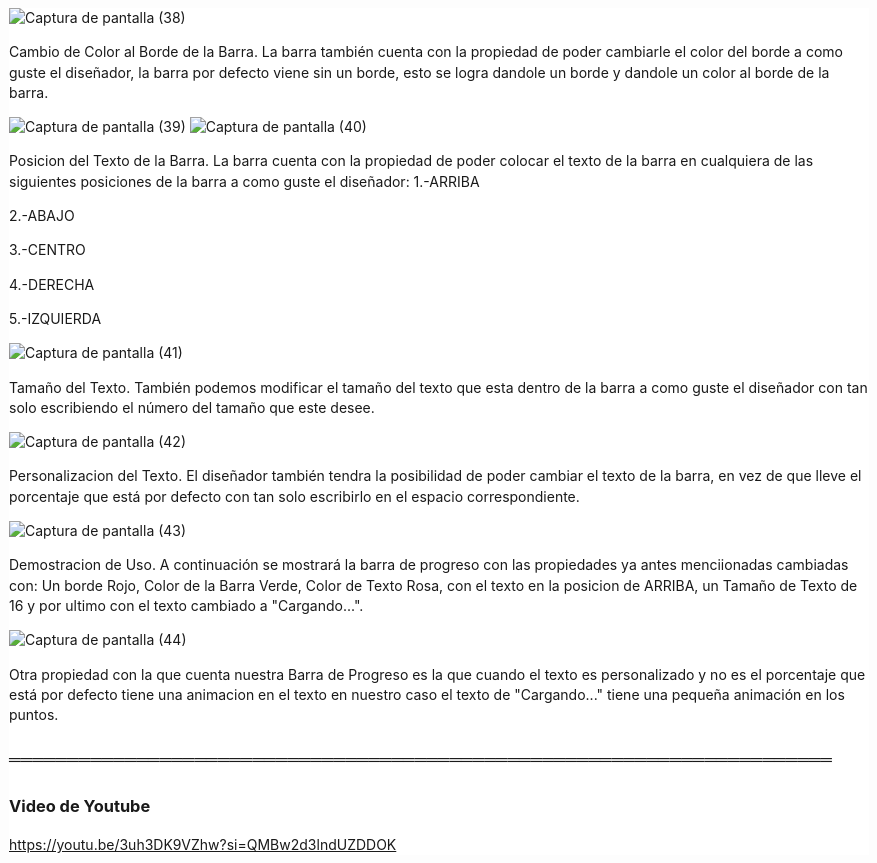 <img width="1920" height="1080" alt="Captura de pantalla (38)" src="https://github.com/user-attachments/assets/f653b2bc-7faa-45d1-8edd-ef332c9034f5" />

Cambio de Color al Borde de la Barra.
La barra también cuenta con la propiedad de poder cambiarle el color del borde a como guste el diseñador, la barra por defecto viene sin un borde, esto se logra dandole un borde
y dandole un color al borde de la barra.

<img width="1920" height="1080" alt="Captura de pantalla (39)" src="https://github.com/user-attachments/assets/6996f144-78aa-4f94-b417-d8045a055245" />

<img width="1920" height="1080" alt="Captura de pantalla (40)" src="https://github.com/user-attachments/assets/73cdc304-2b15-406a-b8c5-1bfc92ecceb0" />

Posicion del Texto de la Barra.
La barra cuenta con la propiedad de poder colocar el texto de la barra en cualquiera de las siguientes posiciones de la barra a como guste el diseñador:
1.-ARRIBA

2.-ABAJO

3.-CENTRO

4.-DERECHA

5.-IZQUIERDA

<img width="1920" height="1080" alt="Captura de pantalla (41)" src="https://github.com/user-attachments/assets/10a2a2dd-2d5c-4043-98b3-f6f053ed5807" />

Tamaño del Texto.
También podemos modificar el tamaño del texto que esta dentro de la barra a como guste el diseñador con tan solo escribiendo el número del tamaño que este desee.

<img width="1920" height="1080" alt="Captura de pantalla (42)" src="https://github.com/user-attachments/assets/e7278919-4f10-409c-876e-7505bd1c376f" />

Personalizacion del Texto.
El diseñador también tendra la posibilidad de poder cambiar el texto de la barra, en vez de que lleve el porcentaje que está por defecto con tan solo escribirlo en el espacio correspondiente.

<img width="1920" height="1080" alt="Captura de pantalla (43)" src="https://github.com/user-attachments/assets/3296d8bb-8687-4a1e-aaed-0200e96a707f" />

Demostracion de Uso.
A continuación se mostrará la barra de progreso con las propiedades ya antes menciionadas cambiadas con: Un borde Rojo, Color de la Barra Verde, Color de Texto Rosa, con el texto en la posicion de ARRIBA,
un Tamaño de Texto de 16 y por ultimo con el texto cambiado a "Cargando...".

<img width="1920" height="1080" alt="Captura de pantalla (44)" src="https://github.com/user-attachments/assets/b4613a82-bf4d-4dc1-8da7-1912e0e57cc5" />

Otra propiedad con la que cuenta nuestra Barra de Progreso es la que cuando el texto es personalizado y no es el porcentaje que está por defecto tiene una animacion en el texto en nuestro caso
el texto de "Cargando..." tiene una pequeña animación en los puntos.
### ═══════════════════════════════════════════════════════════════════════

### Video de Youtube
https://youtu.be/3uh3DK9VZhw?si=QMBw2d3lndUZDDOK

